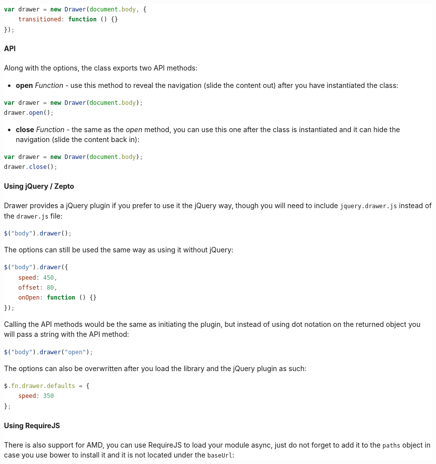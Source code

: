 ``` js
var drawer = new Drawer(document.body, {
	transitioned: function () {}
});
```

#### API
Along with the options, the class exports two API methods:

+ **open** *Function* - use this method to reveal the navigation (slide the content out) after you have instantiated the class:

``` js
var drawer = new Drawer(document.body);
drawer.open();
```
+ **close** *Function* - the same as the *open* method, you can use this one after the class is instantiated and it can hide the navigation (slide the content back in):

``` js
var drawer = new Drawer(document.body);
drawer.close();
```

#### Using jQuery / Zepto
Drawer provides a jQuery plugin if you prefer to use it the jQuery way, though you will need to include `jquery.drawer.js` instead of the `drawer.js` file:

``` js
$("body").drawer();
```
The options can still be used the same way as using it without jQuery:

``` js
$("body").drawer({
	speed: 450,
	offset: 80,
	onOpen: function () {}
});
```
Calling the API methods would be the same as initiating the plugin, but instead of using dot notation on the returned object you will pass a string with the API method:

``` js
$("body").drawer("open");
```
The options can also be overwritten after you load the library and the jQuery plugin as such:

``` js
$.fn.drawer.defaults = {
	speed: 350
};
```

#### Using RequireJS
There is also support for AMD, you can use RequireJS to load your module async, just do not forget to add it to the `paths` object in case you use bower to install it and it is not located under the `baseUrl`:
